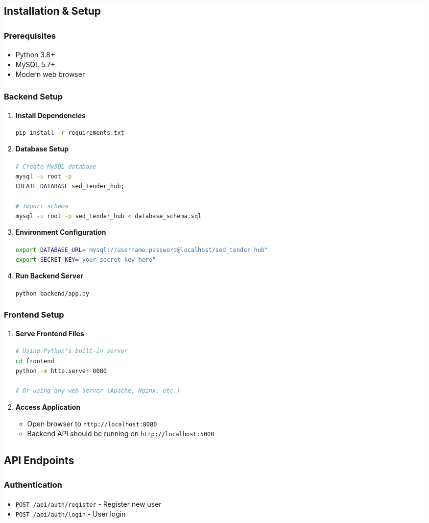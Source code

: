 ## Installation & Setup

### Prerequisites
- Python 3.8+
- MySQL 5.7+
- Modern web browser

### Backend Setup

1. **Install Dependencies**
   ```bash
   pip install -r requirements.txt
   ```

2. **Database Setup**
   ```bash
   # Create MySQL database
   mysql -u root -p
   CREATE DATABASE sed_tender_hub;
   
   # Import schema
   mysql -u root -p sed_tender_hub < database_schema.sql
   ```

3. **Environment Configuration**
   ```bash
   export DATABASE_URL="mysql://username:password@localhost/sed_tender_hub"
   export SECRET_KEY="your-secret-key-here"
   ```

4. **Run Backend Server**
   ```bash
   python backend/app.py
   ```

### Frontend Setup

1. **Serve Frontend Files**
   ```bash
   # Using Python's built-in server
   cd frontend
   python -m http.server 8080
   
   # Or using any web server (Apache, Nginx, etc.)
   ```

2. **Access Application**
   - Open browser to `http://localhost:8080`
   - Backend API should be running on `http://localhost:5000`

## API Endpoints

### Authentication
- `POST /api/auth/register` - Register new user
- `POST /api/auth/login` - User login
